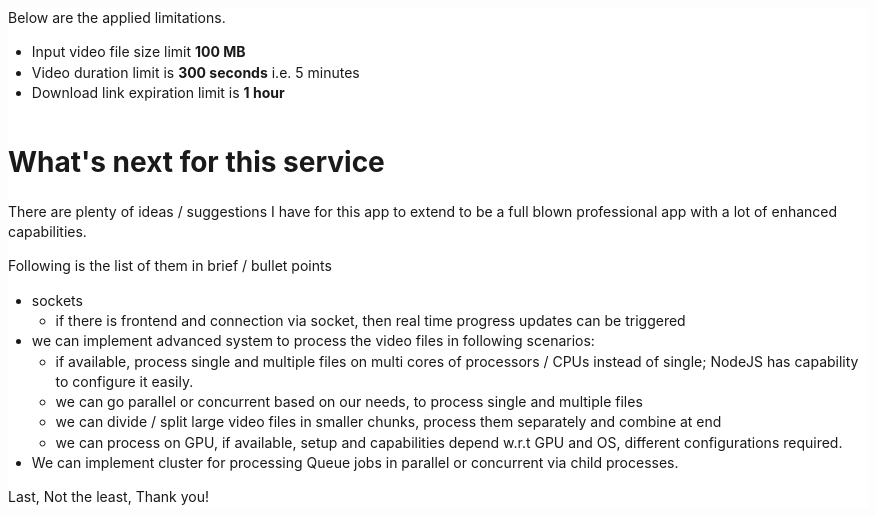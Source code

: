 Below are the applied limitations.

- Input video file size limit **100 MB**
- Video duration limit is **300 seconds** i.e. 5 minutes
- Download link expiration limit is **1 hour**


# What's next for this service

There are plenty of ideas / suggestions I have for this app to extend to be a full blown professional app with a lot of enhanced capabilities.

Following is the list of them in brief / bullet points

- sockets
    - if there is frontend and connection via socket, then real time progress updates can be triggered
- we can implement advanced system to process the video files in following scenarios:
    - if available, process single and multiple files on multi cores of processors / CPUs instead of single; NodeJS has capability to configure it easily.
    - we can go parallel or concurrent based on our needs, to process single and multiple files
    - we can divide / split large video files in smaller chunks, process them separately and combine at end
    - we can process on GPU, if available, setup and capabilities depend w.r.t GPU and OS, different configurations required.
- We can implement cluster for processing Queue jobs in parallel or concurrent via child processes.

Last, Not the least,
Thank you!


